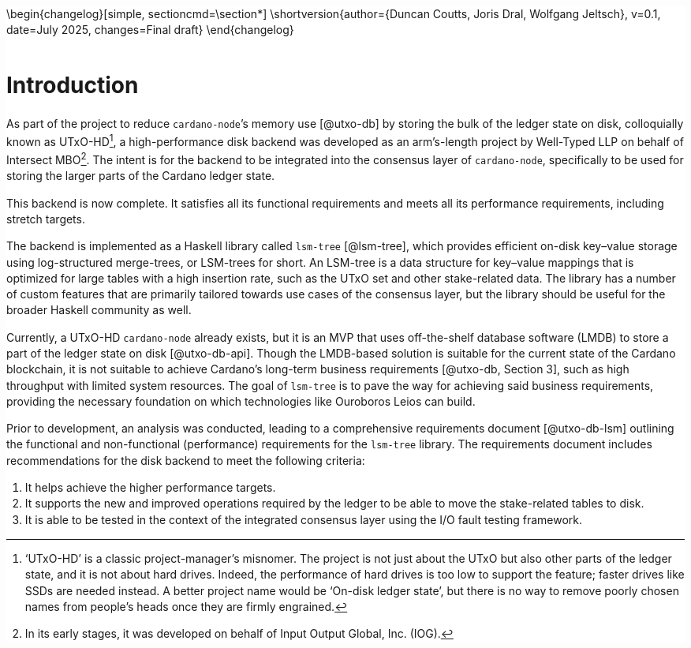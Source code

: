 
\begin{changelog}[simple, sectioncmd=\section*]
  \shortversion{author={Duncan Coutts, Joris Dral, Wolfgang Jeltsch}, v=0.1, date=July 2025, changes=Final draft}
\end{changelog}

# Introduction

As part of the project to reduce `cardano-node`’s memory use [@utxo-db] by
storing the bulk of the ledger state on disk, colloquially known as UTxO-HD[^1],
a high-performance disk backend was developed as an arm’s-length project by
Well-Typed LLP on behalf of Intersect MBO[^2]. The intent is for the backend to
be integrated into the consensus layer of `cardano-node`, specifically to be
used for storing the larger parts of the Cardano ledger state.

[^1]: ‘UTxO-HD’ is a classic project-manager’s misnomer. The project is not just
      about the UTxO but also other parts of the ledger state, and it is not
      about hard drives. Indeed, the performance of hard drives is too low to
      support the feature; faster drives like SSDs are needed instead. A better
      project name would be ‘On-disk ledger state’, but there is no way to
      remove poorly chosen names from people’s heads once they are firmly
      engrained.

[^2]: In its early stages, it was developed on behalf of Input Output Global,
      Inc. (IOG).

This backend is now complete. It satisfies all its functional requirements and
meets all its performance requirements, including stretch targets.

The backend is implemented as a Haskell library called `lsm-tree` [@lsm-tree],
which provides efficient on-disk key–value storage using log-structured
merge-trees, or LSM-trees for short. An LSM-tree is a data structure for
key–value mappings that is optimized for large tables with a high insertion
rate, such as the UTxO set and other stake-related data. The library has a
number of custom features that are primarily tailored towards use cases of the
consensus layer, but the library should be useful for the broader Haskell
community as well.

Currently, a UTxO-HD `cardano-node` already exists, but it is an MVP that uses
off-the-shelf database software (LMDB) to store a part of the ledger state on
disk [@utxo-db-api]. Though the LMDB-based solution is suitable for the current
state of the Cardano blockchain, it is not suitable to achieve Cardano’s
long-term business requirements [@utxo-db, Section 3], such as high throughput
with limited system resources. The goal of `lsm-tree` is to pave the way for
achieving said business requirements, providing the necessary foundation on
which technologies like Ouroboros Leios can build.

Prior to development, an analysis was conducted, leading to a comprehensive
requirements document [@utxo-db-lsm] outlining the functional and non-functional
(performance) requirements for the `lsm-tree` library. The requirements document
includes recommendations for the disk backend to meet the following criteria:

1. It helps achieve the higher performance targets.
2. It supports the new and improved operations required by the ledger to be able
   to move the stake-related tables to disk.
3. It is able to be tested in the context of the integrated consensus layer
   using the I/O fault testing framework.


[^3]: This is the `lsm-tree-bench-bloomfilter` benchmark.